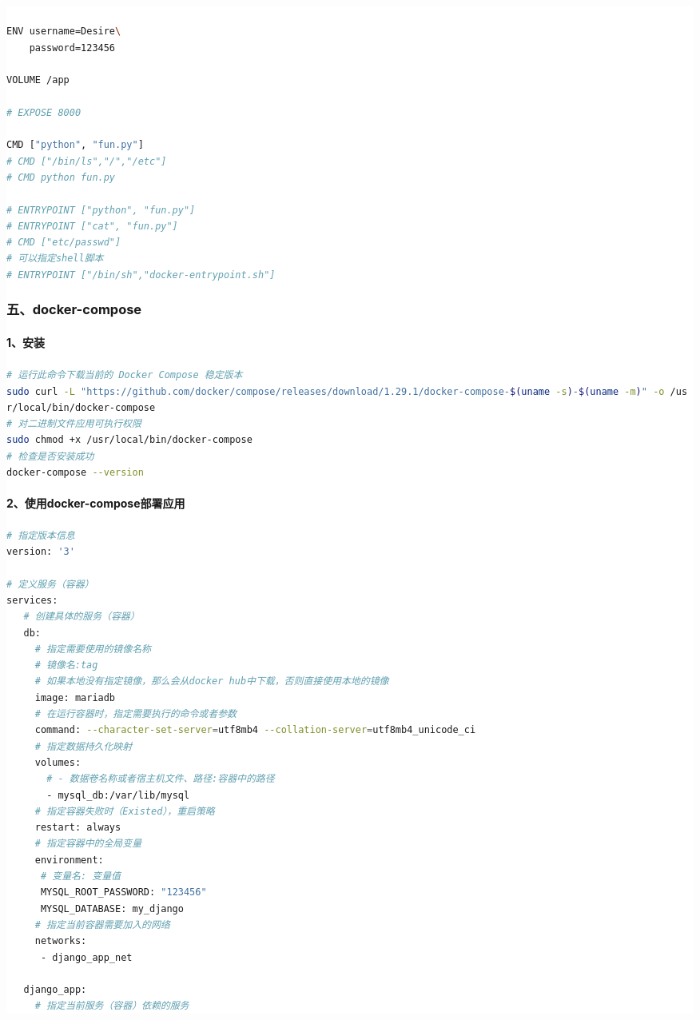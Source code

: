```bash

ENV username=Desire\
    password=123456

VOLUME /app

# EXPOSE 8000

CMD ["python", "fun.py"]
# CMD ["/bin/ls","/","/etc"]
# CMD python fun.py

# ENTRYPOINT ["python", "fun.py"]
# ENTRYPOINT ["cat", "fun.py"]
# CMD ["etc/passwd"]
# 可以指定shell脚本
# ENTRYPOINT ["/bin/sh","docker-entrypoint.sh"]
```

### 五、docker-compose
#### 1、安装
```bash
# 运行此命令下载当前的 Docker Compose 稳定版本
sudo curl -L "https://github.com/docker/compose/releases/download/1.29.1/docker-compose-$(uname -s)-$(uname -m)" -o /usr/local/bin/docker-compose
# 对二进制文件应用可执行权限
sudo chmod +x /usr/local/bin/docker-compose
# 检查是否安装成功
docker-compose --version
```
#### 2、使用docker-compose部署应用
```bash
# 指定版本信息
version: '3'

# 定义服务（容器）
services:
   # 创建具体的服务（容器）
   db:
     # 指定需要使用的镜像名称
     # 镜像名:tag
     # 如果本地没有指定镜像，那么会从docker hub中下载，否则直接使用本地的镜像
     image: mariadb
     # 在运行容器时，指定需要执行的命令或者参数
     command: --character-set-server=utf8mb4 --collation-server=utf8mb4_unicode_ci
     # 指定数据持久化映射
     volumes:
       # - 数据卷名称或者宿主机文件、路径:容器中的路径
       - mysql_db:/var/lib/mysql
     # 指定容器失败时（Existed），重启策略
     restart: always
     # 指定容器中的全局变量
     environment:
      # 变量名: 变量值
      MYSQL_ROOT_PASSWORD: "123456"
      MYSQL_DATABASE: my_django
     # 指定当前容器需要加入的网络
     networks:
      - django_app_net

   django_app:
     # 指定当前服务（容器）依赖的服务
```